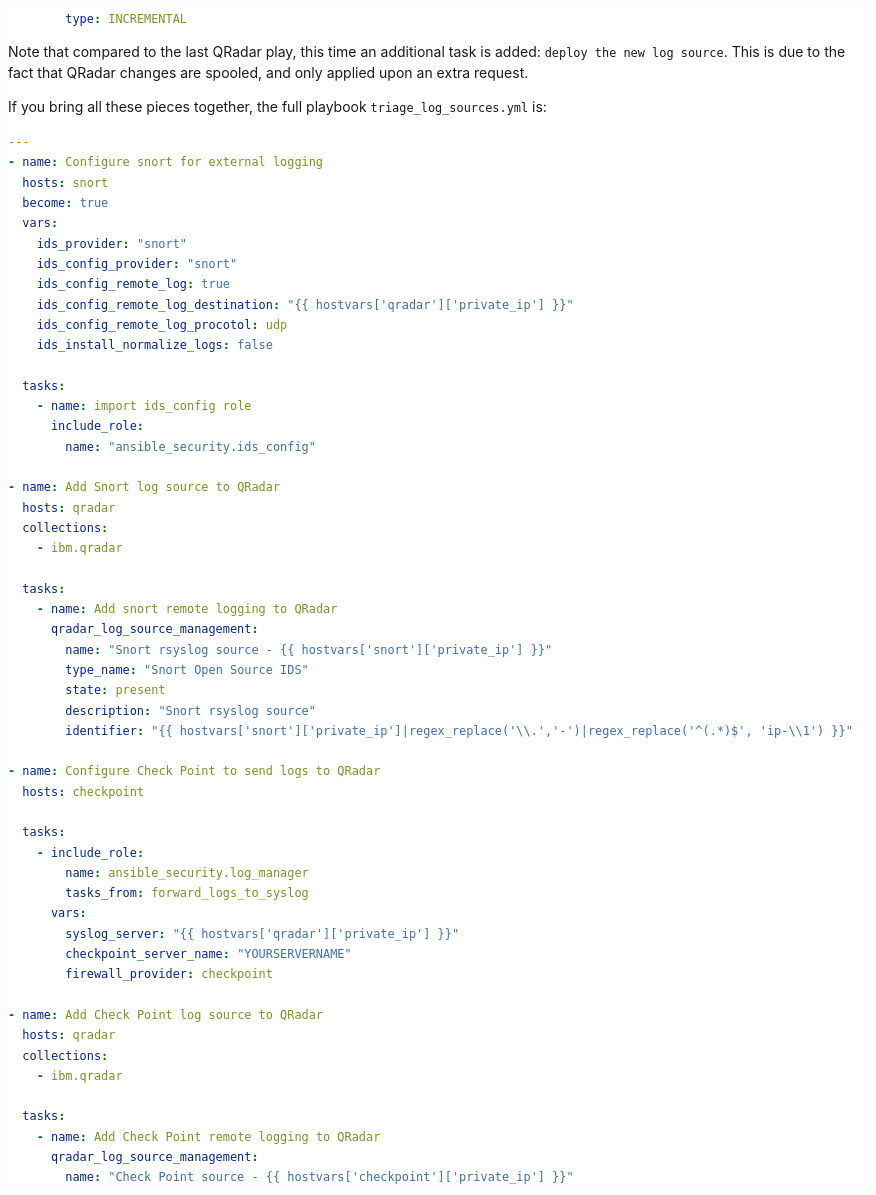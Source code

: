```yaml
        type: INCREMENTAL
```


Note that compared to the last QRadar play, this time an additional task is added: `deploy the new log source`. This is due to the fact that QRadar changes are spooled, and only applied upon an extra request.

If you bring all these pieces together, the full playbook `triage_log_sources.yml` is:


```yaml
---
- name: Configure snort for external logging
  hosts: snort
  become: true
  vars:
    ids_provider: "snort"
    ids_config_provider: "snort"
    ids_config_remote_log: true
    ids_config_remote_log_destination: "{{ hostvars['qradar']['private_ip'] }}"
    ids_config_remote_log_procotol: udp
    ids_install_normalize_logs: false

  tasks:
    - name: import ids_config role
      include_role:
        name: "ansible_security.ids_config"

- name: Add Snort log source to QRadar
  hosts: qradar
  collections:
    - ibm.qradar

  tasks:
    - name: Add snort remote logging to QRadar
      qradar_log_source_management:
        name: "Snort rsyslog source - {{ hostvars['snort']['private_ip'] }}"
        type_name: "Snort Open Source IDS"
        state: present
        description: "Snort rsyslog source"
        identifier: "{{ hostvars['snort']['private_ip']|regex_replace('\\.','-')|regex_replace('^(.*)$', 'ip-\\1') }}"

- name: Configure Check Point to send logs to QRadar
  hosts: checkpoint

  tasks: 
    - include_role:
        name: ansible_security.log_manager
        tasks_from: forward_logs_to_syslog
      vars:
        syslog_server: "{{ hostvars['qradar']['private_ip'] }}"
        checkpoint_server_name: "YOURSERVERNAME"
        firewall_provider: checkpoint

- name: Add Check Point log source to QRadar
  hosts: qradar
  collections:
    - ibm.qradar

  tasks:
    - name: Add Check Point remote logging to QRadar
      qradar_log_source_management:
        name: "Check Point source - {{ hostvars['checkpoint']['private_ip'] }}"
```